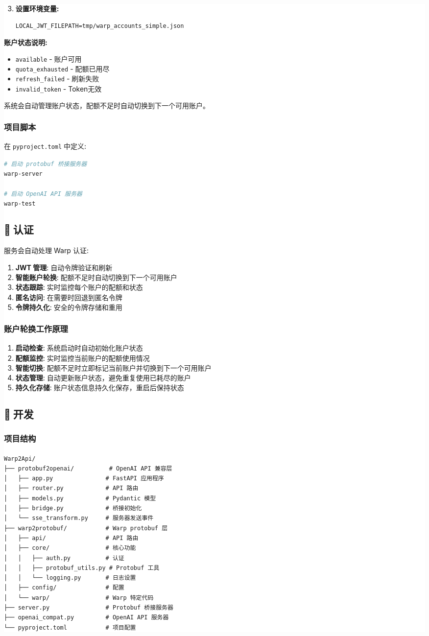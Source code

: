 3. **设置环境变量:**
   ```env
   LOCAL_JWT_FILEPATH=tmp/warp_accounts_simple.json
   ```

**账户状态说明:**
- `available` - 账户可用
- `quota_exhausted` - 配额已用尽
- `refresh_failed` - 刷新失败
- `invalid_token` - Token无效

系统会自动管理账户状态，配额不足时自动切换到下一个可用账户。

### 项目脚本

在 `pyproject.toml` 中定义:

```bash
# 启动 protobuf 桥接服务器
warp-server

# 启动 OpenAI API 服务器  
warp-test
```

## 🔐 认证

服务会自动处理 Warp 认证:

1. **JWT 管理**: 自动令牌验证和刷新
2. **智能账户轮换**: 配额不足时自动切换到下一个可用账户
3. **状态跟踪**: 实时监控每个账户的配额和状态
4. **匿名访问**: 在需要时回退到匿名令牌
5. **令牌持久化**: 安全的令牌存储和重用

### 账户轮换工作原理

1. **启动检查**: 系统启动时自动初始化账户状态
2. **配额监控**: 实时监控当前账户的配额使用情况
3. **智能切换**: 配额不足时立即标记当前账户并切换到下一个可用账户
4. **状态管理**: 自动更新账户状态，避免重复使用已耗尽的账户
5. **持久化存储**: 账户状态信息持久化保存，重启后保持状态

## 🧪 开发

### 项目结构

```
Warp2Api/
├── protobuf2openai/          # OpenAI API 兼容层
│   ├── app.py               # FastAPI 应用程序
│   ├── router.py            # API 路由
│   ├── models.py            # Pydantic 模型
│   ├── bridge.py            # 桥接初始化
│   └── sse_transform.py     # 服务器发送事件
├── warp2protobuf/           # Warp protobuf 层
│   ├── api/                 # API 路由
│   ├── core/                # 核心功能
│   │   ├── auth.py          # 认证
│   │   ├── protobuf_utils.py # Protobuf 工具
│   │   └── logging.py       # 日志设置
│   ├── config/              # 配置
│   └── warp/                # Warp 特定代码
├── server.py                # Protobuf 桥接服务器
├── openai_compat.py         # OpenAI API 服务器
└── pyproject.toml           # 项目配置
```
